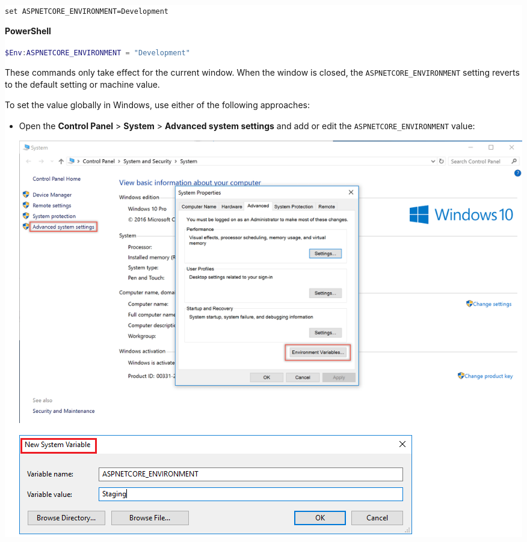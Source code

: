 ```console
set ASPNETCORE_ENVIRONMENT=Development
```

**PowerShell**

```powershell
$Env:ASPNETCORE_ENVIRONMENT = "Development"
```

These commands only take effect for the current window. When the window is closed, the `ASPNETCORE_ENVIRONMENT` setting reverts to the default setting or machine value.

To set the value globally in Windows, use either of the following approaches:

* Open the **Control Panel** > **System** > **Advanced system settings** and add or edit the `ASPNETCORE_ENVIRONMENT` value:

  ![System Advanced Properties](environments/_static/systemsetting_environment.png)

  ![ASPNET Core Environment Variable](environments/_static/windows_aspnetcore_environment.png)
